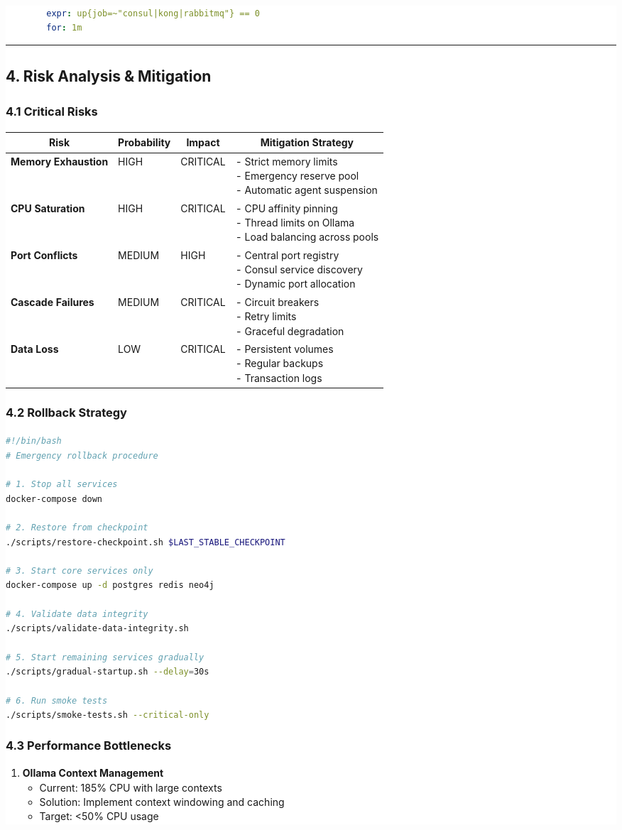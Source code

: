    ```yaml
           expr: up{job=~"consul|kong|rabbitmq"} == 0
           for: 1m
   ```

---

## 4. Risk Analysis & Mitigation

### 4.1 Critical Risks

| Risk | Probability | Impact | Mitigation Strategy |
|------|-------------|---------|-------------------|
| **Memory Exhaustion** | HIGH | CRITICAL | - Strict memory limits<br>- Emergency reserve pool<br>- Automatic agent suspension |
| **CPU Saturation** | HIGH | CRITICAL | - CPU affinity pinning<br>- Thread limits on Ollama<br>- Load balancing across pools |
| **Port Conflicts** | MEDIUM | HIGH | - Central port registry<br>- Consul service discovery<br>- Dynamic port allocation |
| **Cascade Failures** | MEDIUM | CRITICAL | - Circuit breakers<br>- Retry limits<br>- Graceful degradation |
| **Data Loss** | LOW | CRITICAL | - Persistent volumes<br>- Regular backups<br>- Transaction logs |

### 4.2 Rollback Strategy

```bash
#!/bin/bash
# Emergency rollback procedure

# 1. Stop all services
docker-compose down

# 2. Restore from checkpoint
./scripts/restore-checkpoint.sh $LAST_STABLE_CHECKPOINT

# 3. Start core services only
docker-compose up -d postgres redis neo4j

# 4. Validate data integrity
./scripts/validate-data-integrity.sh

# 5. Start remaining services gradually
./scripts/gradual-startup.sh --delay=30s

# 6. Run smoke tests
./scripts/smoke-tests.sh --critical-only
```

### 4.3 Performance Bottlenecks

1. **Ollama Context Management**
   - Current: 185% CPU with large contexts
   - Solution: Implement context windowing and caching
   - Target: <50% CPU usage
